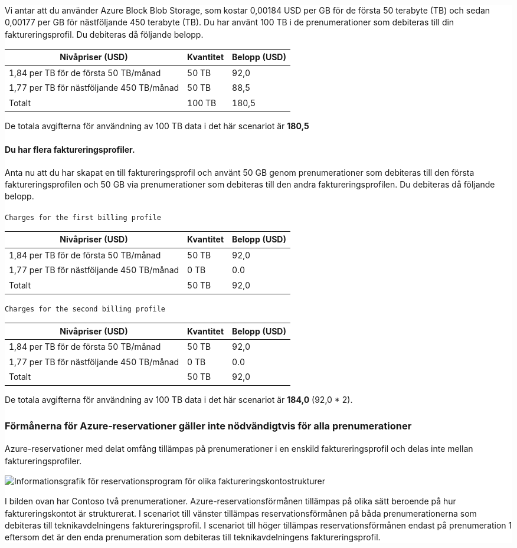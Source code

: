 Vi antar att du använder Azure Block Blob Storage, som kostar 0,00184 USD per GB för de första 50 terabyte (TB) och sedan 0,00177 per GB för nästföljande 450 terabyte (TB). Du har använt 100 TB i de prenumerationer som debiteras till din faktureringsprofil. Du debiteras då följande belopp.

|  Nivåpriser (USD) |Kvantitet | Belopp (USD)|
|---------|---------|---------|
|1,84 per TB för de första 50 TB/månad    | 50 TB        | 92,0   |
|1,77 per TB för nästföljande 450 TB/månad    |  50 TB         | 88,5   |
|Totalt     |     100 TB  | 180,5

De totala avgifterna för användning av 100 TB data i det här scenariot är **180,5**

#### <a name="you-have-multiple-billing-profiles"></a>Du har flera faktureringsprofiler.

Anta nu att du har skapat en till faktureringsprofil och använt 50 GB genom prenumerationer som debiteras till den första faktureringsprofilen och 50 GB via prenumerationer som debiteras till den andra faktureringsprofilen. Du debiteras då följande belopp.

`Charges for the first billing profile`

|  Nivåpriser (USD) |Kvantitet | Belopp (USD)|
|---------|---------|---------|
|1,84 per TB för de första 50 TB/månad    | 50 TB        | 92,0  |
|1,77 per TB för nästföljande 450 TB/månad    |  0 TB         | 0.0  |
|Totalt     |     50 TB  | 92,0

`Charges for the second billing profile`

|  Nivåpriser (USD) |Kvantitet | Belopp (USD)|
|---------|---------|---------|
|1,84 per TB för de första 50 TB/månad    | 50 TB        | 92,0  |
|1,77 per TB för nästföljande 450 TB/månad    |  0 TB         | 0.0  |
|Totalt     |     50 TB  | 92,0

De totala avgifterna för användning av 100 TB data i det här scenariot är **184,0** (92,0 * 2).

### <a name="azure-reservation-benefits-might-not-apply-to-all-subscriptions"></a>Förmånerna för Azure-reservationer gäller inte nödvändigtvis för alla prenumerationer

Azure-reservationer med delat omfång tillämpas på prenumerationer i en enskild faktureringsprofil och delas inte mellan faktureringsprofiler.

![Informationsgrafik för reservationsprogram för olika faktureringskontostrukturer](./media/mca-section-invoice/mca-reservations-benefits-by-bg.png)

I bilden ovan har Contoso två prenumerationer. Azure-reservationsförmånen tillämpas på olika sätt beroende på hur faktureringskontot är strukturerat. I scenariot till vänster tillämpas reservationsförmånen på båda prenumerationerna som debiteras till teknikavdelningens faktureringsprofil. I scenariot till höger tillämpas reservationsförmånen endast på prenumeration 1 eftersom det är den enda prenumeration som debiteras till teknikavdelningens faktureringsprofil.
